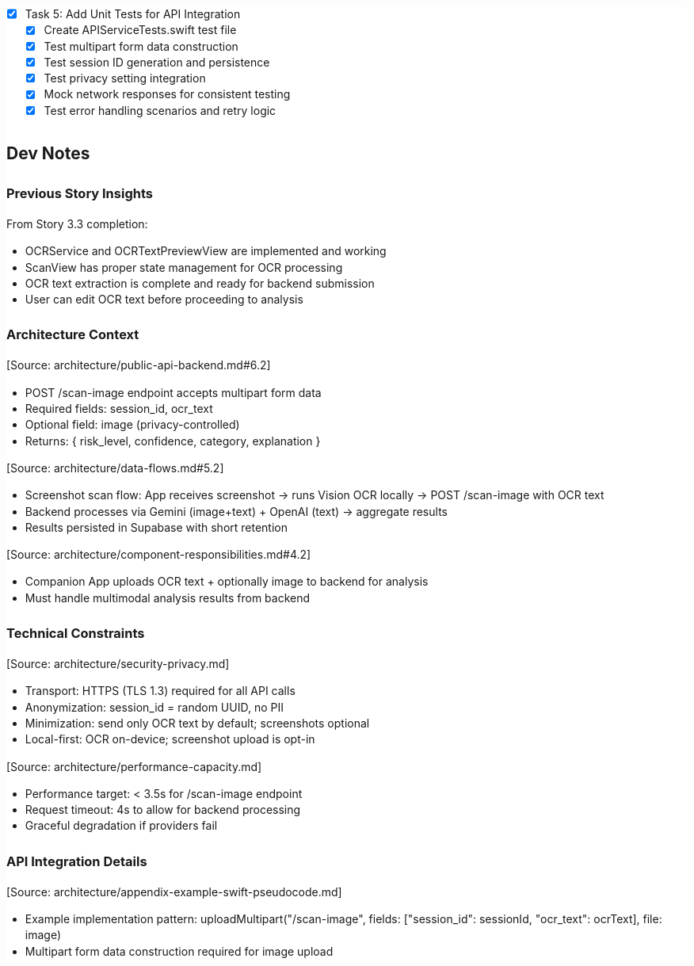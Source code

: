 - [x] Task 5: Add Unit Tests for API Integration
  - [x] Create APIServiceTests.swift test file
  - [x] Test multipart form data construction
  - [x] Test session ID generation and persistence
  - [x] Test privacy setting integration
  - [x] Mock network responses for consistent testing
  - [x] Test error handling scenarios and retry logic

## Dev Notes

### Previous Story Insights
From Story 3.3 completion:
- OCRService and OCRTextPreviewView are implemented and working
- ScanView has proper state management for OCR processing
- OCR text extraction is complete and ready for backend submission
- User can edit OCR text before proceeding to analysis

### Architecture Context
[Source: architecture/public-api-backend.md#6.2]
- POST /scan-image endpoint accepts multipart form data
- Required fields: session_id, ocr_text
- Optional field: image (privacy-controlled)
- Returns: { risk_level, confidence, category, explanation }

[Source: architecture/data-flows.md#5.2]
- Screenshot scan flow: App receives screenshot → runs Vision OCR locally → POST /scan-image with OCR text
- Backend processes via Gemini (image+text) + OpenAI (text) → aggregate results
- Results persisted in Supabase with short retention

[Source: architecture/component-responsibilities.md#4.2]
- Companion App uploads OCR text + optionally image to backend for analysis
- Must handle multimodal analysis results from backend

### Technical Constraints
[Source: architecture/security-privacy.md]
- Transport: HTTPS (TLS 1.3) required for all API calls
- Anonymization: session_id = random UUID, no PII
- Minimization: send only OCR text by default; screenshots optional
- Local-first: OCR on-device; screenshot upload is opt-in

[Source: architecture/performance-capacity.md]
- Performance target: < 3.5s for /scan-image endpoint
- Request timeout: 4s to allow for backend processing
- Graceful degradation if providers fail

### API Integration Details
[Source: architecture/appendix-example-swift-pseudocode.md]
- Example implementation pattern: uploadMultipart("/scan-image", fields: ["session_id": sessionId, "ocr_text": ocrText], file: image)
- Multipart form data construction required for image upload
